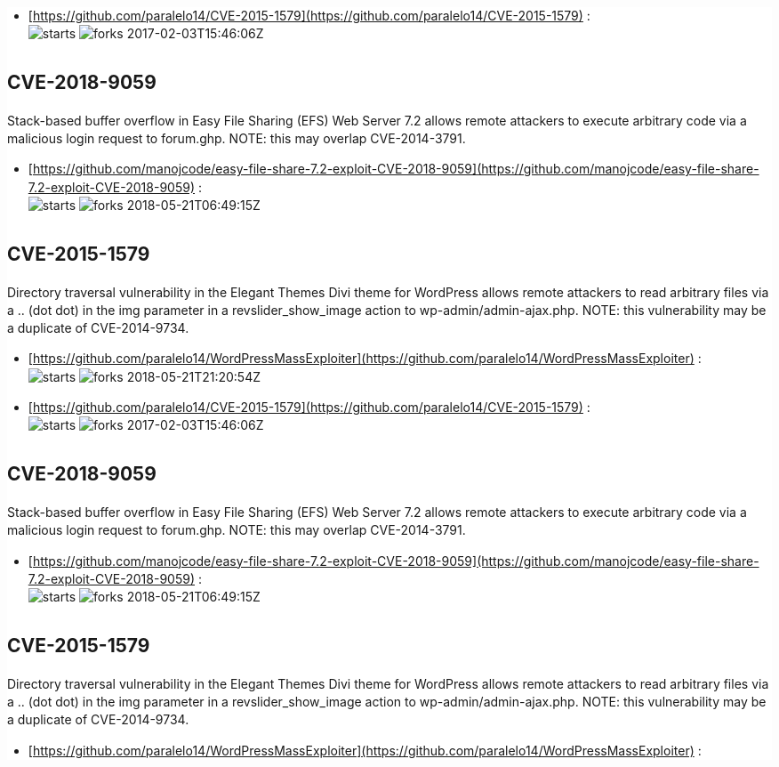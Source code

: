 - [https://github.com/paralelo14/CVE-2015-1579](https://github.com/paralelo14/CVE-2015-1579) :  
![starts](https://img.shields.io/github/stars/paralelo14/CVE-2015-1579.svg) 
![forks](https://img.shields.io/github/forks/paralelo14/CVE-2015-1579.svg) 
2017-02-03T15:46:06Z

## CVE-2018-9059
 Stack-based buffer overflow in Easy File Sharing (EFS) Web Server 7.2 allows remote attackers to execute arbitrary code via a malicious login request to forum.ghp.  NOTE: this may overlap CVE-2014-3791.

- [https://github.com/manojcode/easy-file-share-7.2-exploit-CVE-2018-9059](https://github.com/manojcode/easy-file-share-7.2-exploit-CVE-2018-9059) :  
![starts](https://img.shields.io/github/stars/manojcode/easy-file-share-7.2-exploit-CVE-2018-9059.svg) 
![forks](https://img.shields.io/github/forks/manojcode/easy-file-share-7.2-exploit-CVE-2018-9059.svg) 
2018-05-21T06:49:15Z

## CVE-2015-1579
 Directory traversal vulnerability in the Elegant Themes Divi theme for WordPress allows remote attackers to read arbitrary files via a .. (dot dot) in the img parameter in a revslider_show_image action to wp-admin/admin-ajax.php.  NOTE: this vulnerability may be a duplicate of CVE-2014-9734.

- [https://github.com/paralelo14/WordPressMassExploiter](https://github.com/paralelo14/WordPressMassExploiter) :  
![starts](https://img.shields.io/github/stars/paralelo14/WordPressMassExploiter.svg) 
![forks](https://img.shields.io/github/forks/paralelo14/WordPressMassExploiter.svg) 
2018-05-21T21:20:54Z

- [https://github.com/paralelo14/CVE-2015-1579](https://github.com/paralelo14/CVE-2015-1579) :  
![starts](https://img.shields.io/github/stars/paralelo14/CVE-2015-1579.svg) 
![forks](https://img.shields.io/github/forks/paralelo14/CVE-2015-1579.svg) 
2017-02-03T15:46:06Z

## CVE-2018-9059
 Stack-based buffer overflow in Easy File Sharing (EFS) Web Server 7.2 allows remote attackers to execute arbitrary code via a malicious login request to forum.ghp.  NOTE: this may overlap CVE-2014-3791.

- [https://github.com/manojcode/easy-file-share-7.2-exploit-CVE-2018-9059](https://github.com/manojcode/easy-file-share-7.2-exploit-CVE-2018-9059) :  
![starts](https://img.shields.io/github/stars/manojcode/easy-file-share-7.2-exploit-CVE-2018-9059.svg) 
![forks](https://img.shields.io/github/forks/manojcode/easy-file-share-7.2-exploit-CVE-2018-9059.svg) 
2018-05-21T06:49:15Z

## CVE-2015-1579
 Directory traversal vulnerability in the Elegant Themes Divi theme for WordPress allows remote attackers to read arbitrary files via a .. (dot dot) in the img parameter in a revslider_show_image action to wp-admin/admin-ajax.php.  NOTE: this vulnerability may be a duplicate of CVE-2014-9734.

- [https://github.com/paralelo14/WordPressMassExploiter](https://github.com/paralelo14/WordPressMassExploiter) :  

